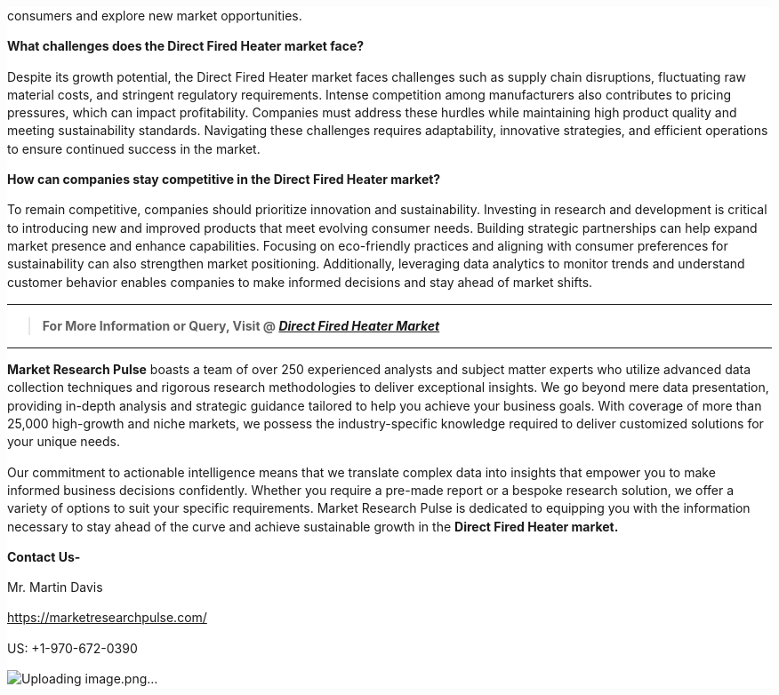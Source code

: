 consumers and explore new market opportunities.</p><p><strong>What challenges does the Direct Fired Heater market face?</strong></p><p>Despite its growth potential, the Direct Fired Heater market faces challenges such as supply chain disruptions, fluctuating raw material costs, and stringent regulatory requirements. Intense competition among manufacturers also contributes to pricing pressures, which can impact profitability. Companies must address these hurdles while maintaining high product quality and meeting sustainability standards. Navigating these challenges requires adaptability, innovative strategies, and efficient operations to ensure continued success in the market.</p><p><strong>How can companies stay competitive in the Direct Fired Heater market?</strong></p><p>To remain competitive, companies should prioritize innovation and sustainability. Investing in research and development is critical to introducing new and improved products that meet evolving consumer needs. Building strategic partnerships can help expand market presence and enhance capabilities. Focusing on eco-friendly practices and aligning with consumer preferences for sustainability can also strengthen market positioning. Additionally, leveraging data analytics to monitor trends and understand customer behavior enables companies to make informed decisions and stay ahead of market shifts.</p><hr /><blockquote><p><strong>For More Information or Query, Visit @&nbsp;<em><a href="https://marketresearchpulse.com/report/125531/direct-fired-heater-market?utm_source=Linkedin&utm_medium=027">Direct Fired Heater Market</a></em></strong></p></blockquote><hr /><p><strong>Market Research Pulse</strong> boasts a team of over 250 experienced analysts and subject matter experts who utilize advanced data collection techniques and rigorous research methodologies to deliver exceptional insights. We go beyond mere data presentation, providing in-depth analysis and strategic guidance tailored to help you achieve your business goals. With coverage of more than 25,000 high-growth and niche markets, we possess the industry-specific knowledge required to deliver customized solutions for your unique needs.</p><p>Our commitment to actionable intelligence means that we translate complex data into insights that empower you to make informed business decisions confidently. Whether you require a pre-made report or a bespoke research solution, we offer a variety of options to suit your specific requirements. Market Research Pulse is dedicated to equipping you with the information necessary to stay ahead of the curve and achieve sustainable growth in the <strong>Direct Fired Heater market.</strong></p><p><strong>Contact Us-</strong></p><p>Mr. Martin Davis</p><p>https://marketresearchpulse.com/</p><p>US: +1-970-672-0390</p>
![Uploading image.png…]()
